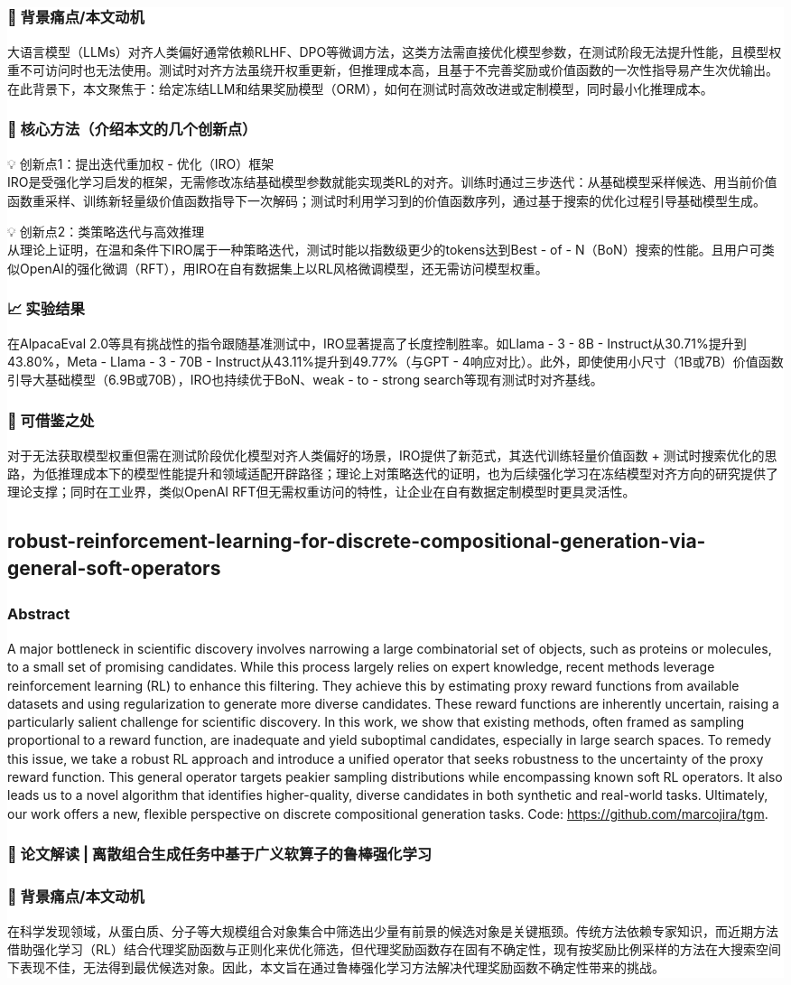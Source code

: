### 📌 背景痛点/本文动机
大语言模型（LLMs）对齐人类偏好通常依赖RLHF、DPO等微调方法，这类方法需直接优化模型参数，在测试阶段无法提升性能，且模型权重不可访问时也无法使用。测试时对齐方法虽绕开权重更新，但推理成本高，且基于不完善奖励或价值函数的一次性指导易产生次优输出。在此背景下，本文聚焦于：给定冻结LLM和结果奖励模型（ORM），如何在测试时高效改进或定制模型，同时最小化推理成本。

### 🚀 核心方法（介绍本文的几个创新点）
💡 创新点1：提出迭代重加权 - 优化（IRO）框架  
IRO是受强化学习启发的框架，无需修改冻结基础模型参数就能实现类RL的对齐。训练时通过三步迭代：从基础模型采样候选、用当前价值函数重采样、训练新轻量级价值函数指导下一次解码；测试时利用学习到的价值函数序列，通过基于搜索的优化过程引导基础模型生成。  

💡 创新点2：类策略迭代与高效推理  
从理论上证明，在温和条件下IRO属于一种策略迭代，测试时能以指数级更少的tokens达到Best - of - N（BoN）搜索的性能。且用户可类似OpenAI的强化微调（RFT），用IRO在自有数据集上以RL风格微调模型，还无需访问模型权重。  

### 📈 实验结果
在AlpacaEval 2.0等具有挑战性的指令跟随基准测试中，IRO显著提高了长度控制胜率。如Llama - 3 - 8B - Instruct从30.71%提升到43.80%，Meta - Llama - 3 - 70B - Instruct从43.11%提升到49.77%（与GPT - 4响应对比）。此外，即使使用小尺寸（1B或7B）价值函数引导大基础模型（6.9B或70B），IRO也持续优于BoN、weak - to - strong search等现有测试时对齐基线。  

### 💬 可借鉴之处
对于无法获取模型权重但需在测试阶段优化模型对齐人类偏好的场景，IRO提供了新范式，其迭代训练轻量价值函数 + 测试时搜索优化的思路，为低推理成本下的模型性能提升和领域适配开辟路径；理论上对策略迭代的证明，也为后续强化学习在冻结模型对齐方向的研究提供了理论支撑；同时在工业界，类似OpenAI RFT但无需权重访问的特性，让企业在自有数据定制模型时更具灵活性。

## robust-reinforcement-learning-for-discrete-compositional-generation-via-general-soft-operators
### Abstract
A major bottleneck in scientific discovery involves narrowing a large
combinatorial set of objects, such as proteins or molecules, to a small set of
promising candidates. While this process largely relies on expert knowledge,
recent methods leverage reinforcement learning (RL) to enhance this filtering.
They achieve this by estimating proxy reward functions from available datasets
and using regularization to generate more diverse candidates. These reward
functions are inherently uncertain, raising a particularly salient challenge
for scientific discovery. In this work, we show that existing methods, often
framed as sampling proportional to a reward function, are inadequate and yield
suboptimal candidates, especially in large search spaces. To remedy this issue,
we take a robust RL approach and introduce a unified operator that seeks
robustness to the uncertainty of the proxy reward function. This general
operator targets peakier sampling distributions while encompassing known soft
RL operators. It also leads us to a novel algorithm that identifies
higher-quality, diverse candidates in both synthetic and real-world tasks.
Ultimately, our work offers a new, flexible perspective on discrete
compositional generation tasks. Code: https://github.com/marcojira/tgm.
### 🌟 论文解读 | 离散组合生成任务中基于广义软算子的鲁棒强化学习

### 📌 背景痛点/本文动机
在科学发现领域，从蛋白质、分子等大规模组合对象集合中筛选出少量有前景的候选对象是关键瓶颈。传统方法依赖专家知识，而近期方法借助强化学习（RL）结合代理奖励函数与正则化来优化筛选，但代理奖励函数存在固有不确定性，现有按奖励比例采样的方法在大搜索空间下表现不佳，无法得到最优候选对象。因此，本文旨在通过鲁棒强化学习方法解决代理奖励函数不确定性带来的挑战。
